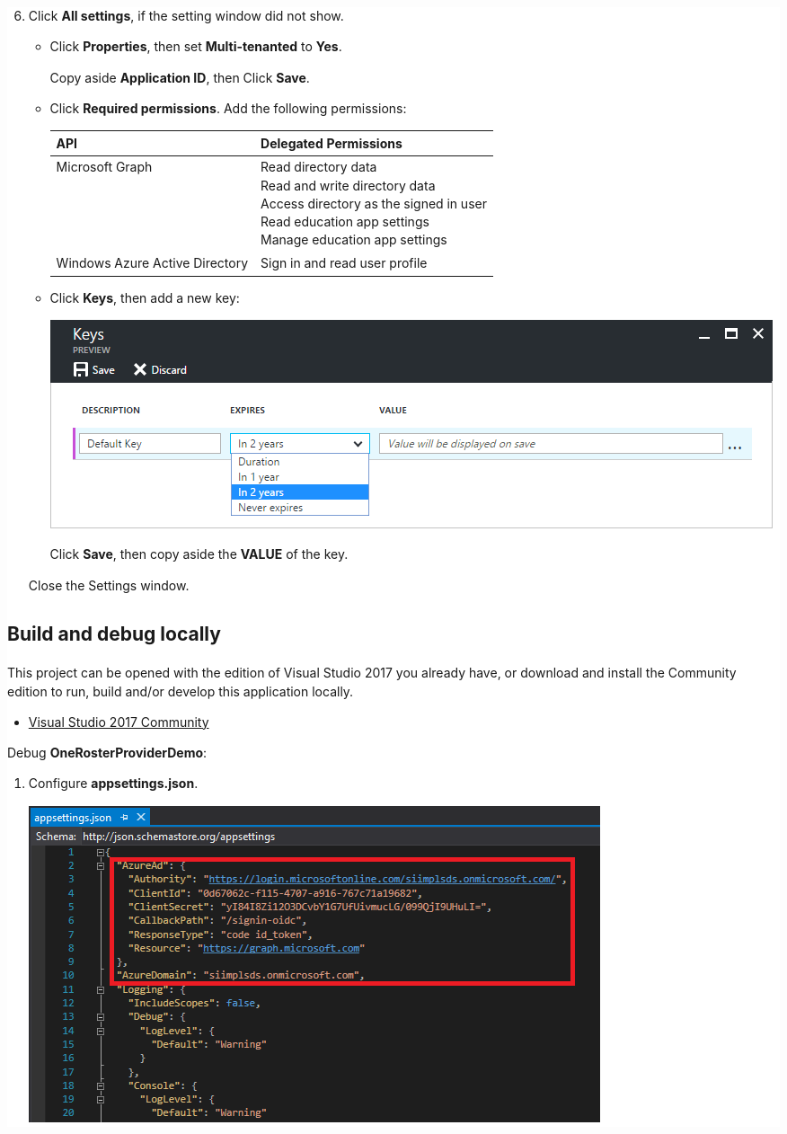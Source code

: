 6. Click **All settings**, if the setting window did not show.

   * Click **Properties**, then set **Multi-tenanted** to **Yes**.

     Copy aside **Application ID**, then Click **Save**.

   * Click **Required permissions**. Add the following permissions:

     | API                            | Delegated Permissions                    |
     | ------------------------------ | ---------------------------------------- |
     | Microsoft Graph                | Read directory data<br>Read and write directory data<br>Access directory as the signed in user<br>Read education app settings<br>Manage education app settings |
     | Windows Azure Active Directory | Sign in and read user profile |

   * Click **Keys**, then add a new key:

     ![](Images/aad-create-app-07.png)

     Click **Save**, then copy aside the **VALUE** of the key.

   Close the Settings window.

## Build and debug locally

This project can be opened with the edition of Visual Studio 2017 you already have, or download and install the Community edition to run, build and/or develop this application locally.

- [Visual Studio 2017 Community](https://www.visualstudio.com/thank-you-downloading-visual-studio/?sku=Community)

Debug **OneRosterProviderDemo**:

1. Configure **appsettings.json**.

   ![](Images/web-app-config.png)
